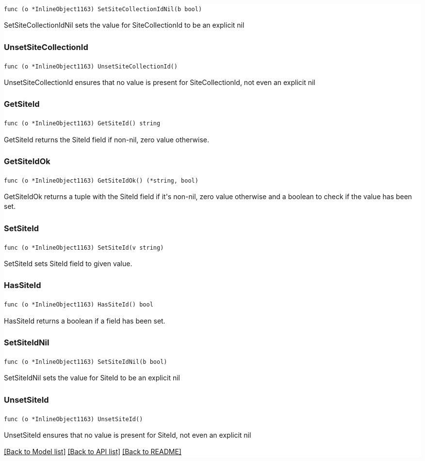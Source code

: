 `func (o *InlineObject1163) SetSiteCollectionIdNil(b bool)`

 SetSiteCollectionIdNil sets the value for SiteCollectionId to be an explicit nil

### UnsetSiteCollectionId
`func (o *InlineObject1163) UnsetSiteCollectionId()`

UnsetSiteCollectionId ensures that no value is present for SiteCollectionId, not even an explicit nil
### GetSiteId

`func (o *InlineObject1163) GetSiteId() string`

GetSiteId returns the SiteId field if non-nil, zero value otherwise.

### GetSiteIdOk

`func (o *InlineObject1163) GetSiteIdOk() (*string, bool)`

GetSiteIdOk returns a tuple with the SiteId field if it's non-nil, zero value otherwise
and a boolean to check if the value has been set.

### SetSiteId

`func (o *InlineObject1163) SetSiteId(v string)`

SetSiteId sets SiteId field to given value.

### HasSiteId

`func (o *InlineObject1163) HasSiteId() bool`

HasSiteId returns a boolean if a field has been set.

### SetSiteIdNil

`func (o *InlineObject1163) SetSiteIdNil(b bool)`

 SetSiteIdNil sets the value for SiteId to be an explicit nil

### UnsetSiteId
`func (o *InlineObject1163) UnsetSiteId()`

UnsetSiteId ensures that no value is present for SiteId, not even an explicit nil

[[Back to Model list]](../README.md#documentation-for-models) [[Back to API list]](../README.md#documentation-for-api-endpoints) [[Back to README]](../README.md)


